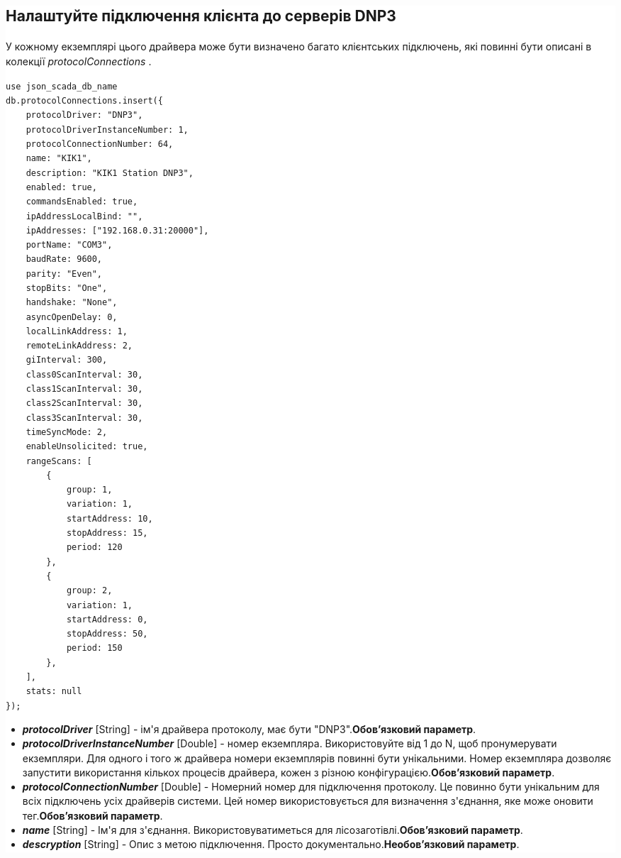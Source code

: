 ## Налаштуйте підключення клієнта до серверів DNP3

У кожному екземплярі цього драйвера може бути визначено багато клієнтських підключень, які повинні бути описані в колекції _protocolConnections_ .

    use json_scada_db_name
    db.protocolConnections.insert({
        protocolDriver: "DNP3",
        protocolDriverInstanceNumber: 1,
        protocolConnectionNumber: 64,
        name: "KIK1",
        description: "KIK1 Station DNP3",
        enabled: true,
        commandsEnabled: true,
        ipAddressLocalBind: "", 
        ipAddresses: ["192.168.0.31:20000"],
        portName: "COM3", 
        baudRate: 9600,
        parity: "Even",
        stopBits: "One",
        handshake: "None",
        asyncOpenDelay: 0,
        localLinkAddress: 1,
        remoteLinkAddress: 2,
        giInterval: 300,
        class0ScanInterval: 30,
        class1ScanInterval: 30,
        class2ScanInterval: 30,
        class3ScanInterval: 30,        
        timeSyncMode: 2,
        enableUnsolicited: true,
        rangeScans: [ 
            {
                group: 1,
                variation: 1,
                startAddress: 10,
                stopAddress: 15,
                period: 120
            },
            {
                group: 2,
                variation: 1,
                startAddress: 0,
                stopAddress: 50,
                period: 150
            },
        ],
        stats: null
    });

* _**protocolDriver**_ [String] - ім'я драйвера протоколу, має бути "DNP3".**Обов’язковий параметр**.
* _**protocolDriverInstanceNumber**_ [Double] - номер екземпляра. Використовуйте від 1 до N, щоб пронумерувати екземпляри. Для одного і того ж драйвера номери екземплярів повинні бути унікальними. Номер екземпляра дозволяє запустити використання кількох процесів драйвера, кожен з різною конфігурацією.**Обов’язковий параметр**.
* _**protocolConnectionNumber**_ [Double] - Номерний номер для підключення протоколу. Це повинно бути унікальним для всіх підключень усіх драйверів системи. Цей номер використовується для визначення з'єднання, яке може оновити тег.**Обов’язковий параметр**.
* _**name**_ [String] - Ім'я для з'єднання. Використовуватиметься для лісозаготівлі.**Обов’язковий параметр**.
* _**descryption**_ [String] - Опис з метою підключення. Просто документально.**Необов’язковий параметр**.